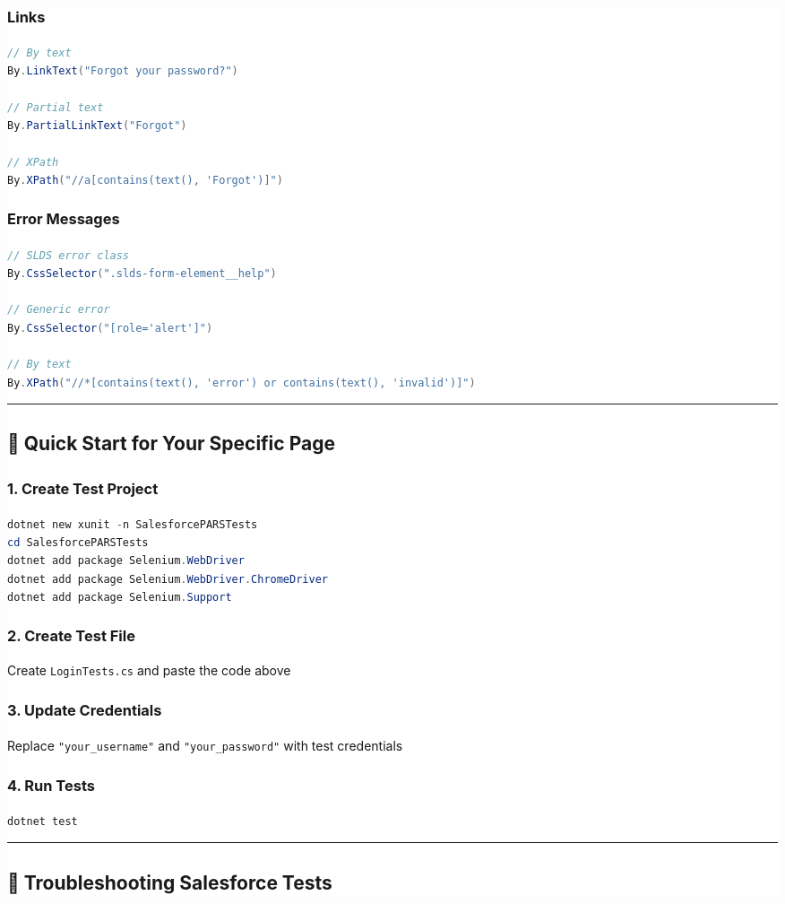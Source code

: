 ### **Links**
```csharp
// By text
By.LinkText("Forgot your password?")

// Partial text
By.PartialLinkText("Forgot")

// XPath
By.XPath("//a[contains(text(), 'Forgot')]")
```

### **Error Messages**
```csharp
// SLDS error class
By.CssSelector(".slds-form-element__help")

// Generic error
By.CssSelector("[role='alert']")

// By text
By.XPath("//*[contains(text(), 'error') or contains(text(), 'invalid')]")
```

---

## 🚀 Quick Start for Your Specific Page

### **1. Create Test Project**
```powershell
dotnet new xunit -n SalesforcePARSTests
cd SalesforcePARSTests
dotnet add package Selenium.WebDriver
dotnet add package Selenium.WebDriver.ChromeDriver
dotnet add package Selenium.Support
```

### **2. Create Test File**
Create `LoginTests.cs` and paste the code above

### **3. Update Credentials**
Replace `"your_username"` and `"your_password"` with test credentials

### **4. Run Tests**
```powershell
dotnet test
```

---

## 🔧 Troubleshooting Salesforce Tests
